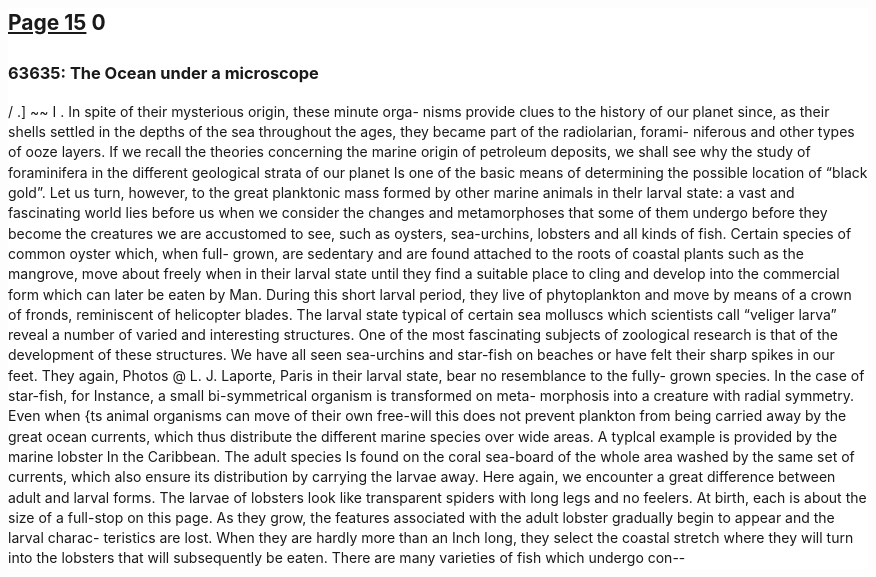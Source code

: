 ## [Page 15](https://demo.humlab.umu.se/courier/078193engo.pdf#page=15) 0

### 63635: The Ocean under a microscope

/ .] 
~~ I . 
In spite of their mysterious origin, these minute orga- 
nisms provide clues to the history of our planet since, 
as their shells settled in the depths of the sea throughout 
the ages, they became part of the radiolarian, forami- 
niferous and other types of ooze layers. 
If we recall the theories concerning the marine origin 
of petroleum deposits, we shall see why the study of 
foraminifera in the different geological strata of our 
planet Is one of the basic means of determining the 
possible location of “black gold”. 
Let us turn, however, to the great planktonic mass 
formed by other marine animals in thelr larval state: 
a vast and fascinating world lies before us when we 
consider the changes and metamorphoses that some of 
them undergo before they become the creatures we are 
accustomed to see, such as oysters, sea-urchins, lobsters 
and all kinds of fish. 
Certain species of common oyster which, when full- 
grown, are sedentary and are found attached to the roots 
of coastal plants such as the mangrove, move about freely 
when in their larval state until they find a suitable 
place to cling and develop into the commercial form which 
can later be eaten by Man. During this short larval 
period, they live of phytoplankton and move by means 
of a crown of fronds, reminiscent of helicopter blades. 
The larval state typical of certain sea molluscs which 
scientists call “veliger larva” reveal a number of varied 
and interesting structures. One of the most fascinating 
subjects of zoological research is that of the development 
of these structures. 
We have all seen sea-urchins and star-fish on beaches 
or have felt their sharp spikes in our feet. They again, 
Photos @ L. J. Laporte, Paris 
in their larval state, bear no resemblance to the fully- 
grown species. In the case of star-fish, for Instance, a 
small bi-symmetrical organism is transformed on meta- 
morphosis into a creature with radial symmetry. 
Even when {ts animal organisms can move of their own 
free-will this does not prevent plankton from being 
carried away by the great ocean currents, which thus 
distribute the different marine species over wide areas. 
A typlcal example is provided by the marine lobster 
In the Caribbean. The adult species Is found on the 
coral sea-board of the whole area washed by the same 
set of currents, which also ensure its distribution by 
carrying the larvae away. 
Here again, we encounter a great difference between 
adult and larval forms. The larvae of lobsters look 
like transparent spiders with long legs and no feelers. 
At birth, each is about the size of a full-stop on this page. 
As they grow, the features associated with the adult 
lobster gradually begin to appear and the larval charac- 
teristics are lost. When they are hardly more than an 
Inch long, they select the coastal stretch where they will 
turn into the lobsters that will subsequently be eaten. 
There are many varieties of fish which undergo con-- 